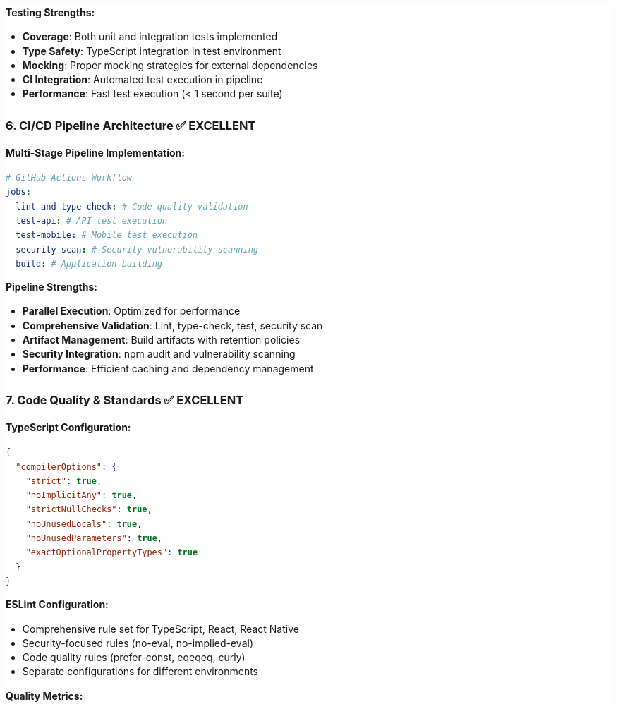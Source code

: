 **Testing Strengths:**

- **Coverage**: Both unit and integration tests implemented
- **Type Safety**: TypeScript integration in test environment
- **Mocking**: Proper mocking strategies for external dependencies
- **CI Integration**: Automated test execution in pipeline
- **Performance**: Fast test execution (< 1 second per suite)

### 6. CI/CD Pipeline Architecture ✅ **EXCELLENT**

**Multi-Stage Pipeline Implementation:**

```yaml
# GitHub Actions Workflow
jobs:
  lint-and-type-check: # Code quality validation
  test-api: # API test execution
  test-mobile: # Mobile test execution
  security-scan: # Security vulnerability scanning
  build: # Application building
```

**Pipeline Strengths:**

- **Parallel Execution**: Optimized for performance
- **Comprehensive Validation**: Lint, type-check, test, security scan
- **Artifact Management**: Build artifacts with retention policies
- **Security Integration**: npm audit and vulnerability scanning
- **Performance**: Efficient caching and dependency management

### 7. Code Quality & Standards ✅ **EXCELLENT**

**TypeScript Configuration:**

```json
{
  "compilerOptions": {
    "strict": true,
    "noImplicitAny": true,
    "strictNullChecks": true,
    "noUnusedLocals": true,
    "noUnusedParameters": true,
    "exactOptionalPropertyTypes": true
  }
}
```

**ESLint Configuration:**

- Comprehensive rule set for TypeScript, React, React Native
- Security-focused rules (no-eval, no-implied-eval)
- Code quality rules (prefer-const, eqeqeq, curly)
- Separate configurations for different environments

**Quality Metrics:**
